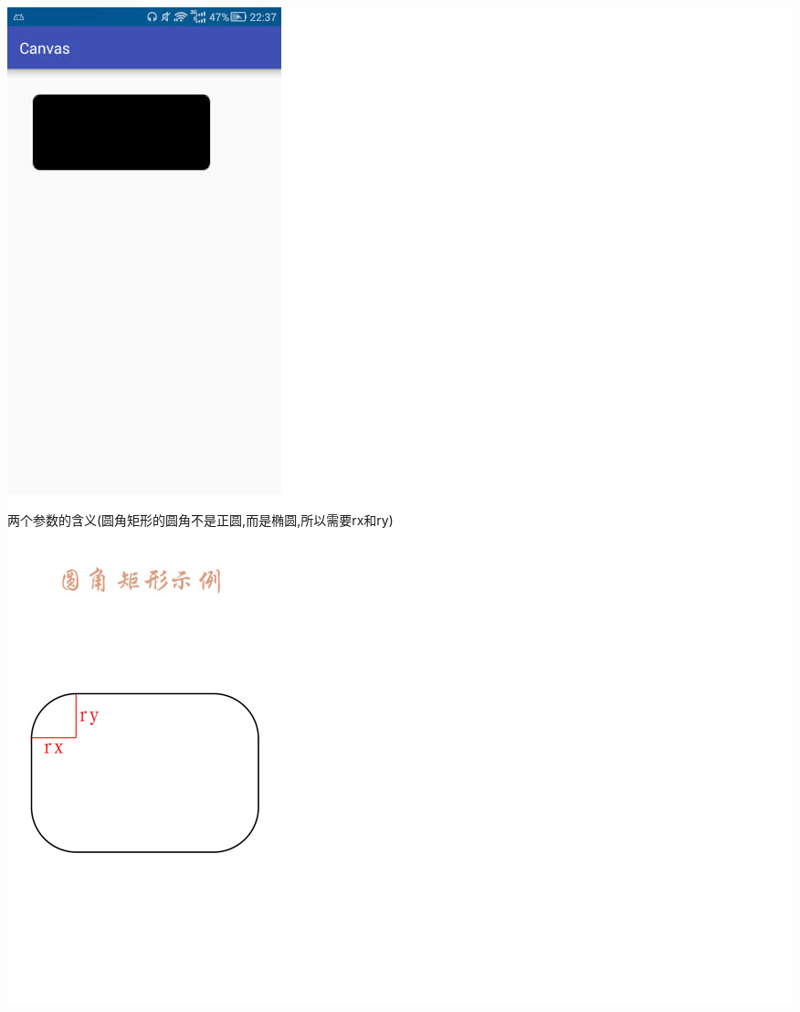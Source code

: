 ![](./005Xtdi2jw1f8f0fvkpzqj308c0etglg.jpg)

两个参数的含义(圆角矩形的圆角不是正圆,而是椭圆,所以需要rx和ry)

![](./005Xtdi2jw1f2748fjw2bj308c0dwmx8.jpg)
